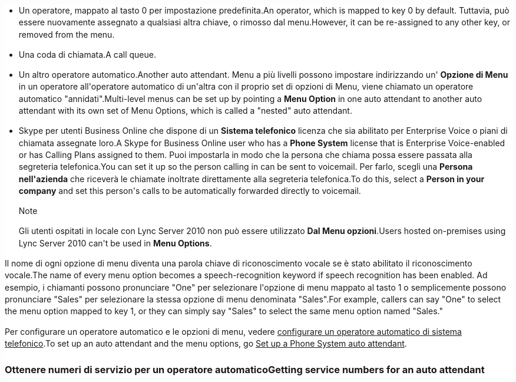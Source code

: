 - <span data-ttu-id="3555d-357">Un operatore, mappato al tasto 0 per impostazione predefinita.</span><span class="sxs-lookup"><span data-stu-id="3555d-357">An operator, which is mapped to key 0 by default.</span></span> <span data-ttu-id="3555d-358">Tuttavia, può essere nuovamente assegnato a qualsiasi altra chiave, o rimosso dal menu.</span><span class="sxs-lookup"><span data-stu-id="3555d-358">However, it can be re-assigned to any other key, or removed from the menu.</span></span>
    
- <span data-ttu-id="3555d-359">Una coda di chiamata.</span><span class="sxs-lookup"><span data-stu-id="3555d-359">A call queue.</span></span>
    
- <span data-ttu-id="3555d-360">Un altro operatore automatico.</span><span class="sxs-lookup"><span data-stu-id="3555d-360">Another auto attendant.</span></span> <span data-ttu-id="3555d-361">Menu a più livelli possono impostare indirizzando un' **Opzione di Menu** in un operatore all'operatore automatico di un'altra con il proprio set di opzioni di Menu, viene chiamato un operatore automatico "annidati".</span><span class="sxs-lookup"><span data-stu-id="3555d-361">Multi-level menus can be set up by pointing a **Menu Option** in one auto attendant to another auto attendant with its own set of Menu Options, which is called a "nested" auto attendant.</span></span>
    
- <span data-ttu-id="3555d-362">Skype per utenti Business Online che dispone di un **Sistema telefonico** licenza che sia abilitato per Enterprise Voice o piani di chiamata assegnate loro.</span><span class="sxs-lookup"><span data-stu-id="3555d-362">A Skype for Business Online user who has a **Phone System** license that is Enterprise Voice-enabled or has Calling Plans assigned to them.</span></span> <span data-ttu-id="3555d-363">Puoi impostarla in modo che la persona che chiama possa essere passata alla segreteria telefonica.</span><span class="sxs-lookup"><span data-stu-id="3555d-363">You can set it up so the person calling in can be sent to voicemail.</span></span> <span data-ttu-id="3555d-364">Per farlo, scegli una **Persona nell'azienda** che riceverà le chiamate inoltrate direttamente alla segreteria telefonica.</span><span class="sxs-lookup"><span data-stu-id="3555d-364">To do this, select a **Person in your company** and set this person's calls to be automatically forwarded directly to voicemail.</span></span>
    
    > [!NOTE]
    > <span data-ttu-id="3555d-365">Gli utenti ospitati in locale con Lync Server 2010 non può essere utilizzato **Dal Menu opzioni**.</span><span class="sxs-lookup"><span data-stu-id="3555d-365">Users hosted on-premises using Lync Server 2010 can't be used in **Menu Options**.</span></span> 
  
<span data-ttu-id="3555d-366">Il nome di ogni opzione di menu diventa una parola chiave di riconoscimento vocale se è stato abilitato il riconoscimento vocale.</span><span class="sxs-lookup"><span data-stu-id="3555d-366">The name of every menu option becomes a speech-recognition keyword if speech recognition has been enabled.</span></span> <span data-ttu-id="3555d-367">Ad esempio, i chiamanti possono pronunciare "One" per selezionare l'opzione di menu mappato al tasto 1 o semplicemente possono pronunciare "Sales" per selezionare la stessa opzione di menu denominata "Sales".</span><span class="sxs-lookup"><span data-stu-id="3555d-367">For example, callers can say "One" to select the menu option mapped to key 1, or they can simply say "Sales" to select the same menu option named "Sales."</span></span>
  
<span data-ttu-id="3555d-368">Per configurare un operatore automatico e le opzioni di menu, vedere [configurare un operatore automatico di sistema telefonico](set-up-a-phone-system-auto-attendant.md).</span><span class="sxs-lookup"><span data-stu-id="3555d-368">To set up an auto attendant and the menu options, go [Set up a Phone System auto attendant](set-up-a-phone-system-auto-attendant.md).</span></span>
  
### <a name="getting-service-numbers-for-an-auto-attendant"></a><span data-ttu-id="3555d-369">Ottenere numeri di servizio per un operatore automatico</span><span class="sxs-lookup"><span data-stu-id="3555d-369">Getting service numbers for an auto attendant</span></span>

